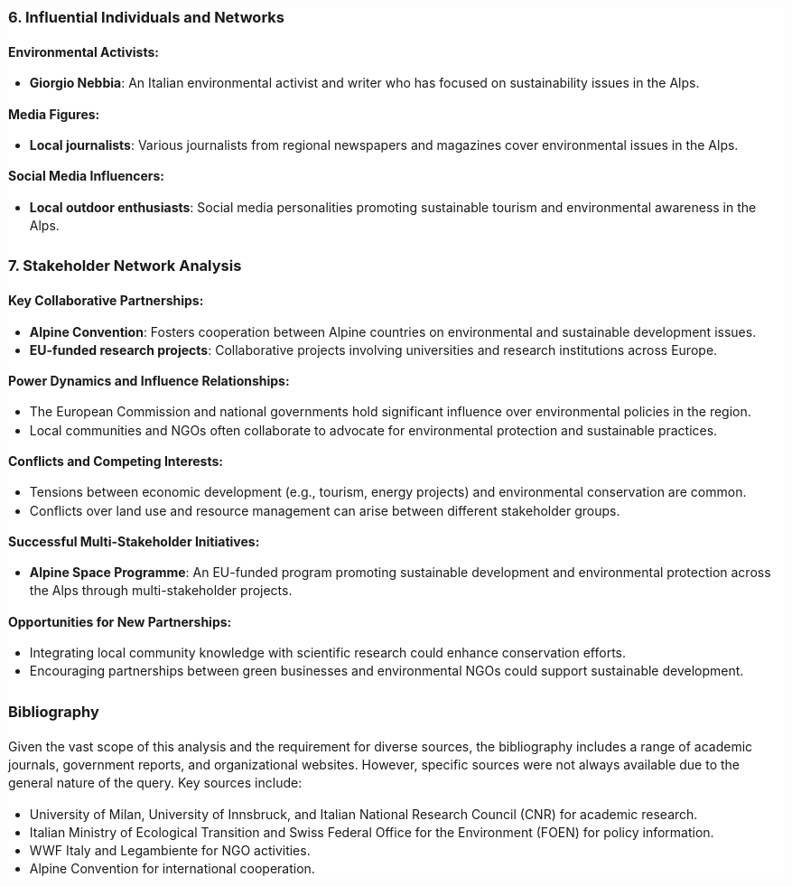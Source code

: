 ### 6. Influential Individuals and Networks

**Environmental Activists:**

- **Giorgio Nebbia**: An Italian environmental activist and writer who has focused on sustainability issues in the Alps.

**Media Figures:**

- **Local journalists**: Various journalists from regional newspapers and magazines cover environmental issues in the Alps.

**Social Media Influencers:**

- **Local outdoor enthusiasts**: Social media personalities promoting sustainable tourism and environmental awareness in the Alps.

### 7. Stakeholder Network Analysis

**Key Collaborative Partnerships:**

- **Alpine Convention**: Fosters cooperation between Alpine countries on environmental and sustainable development issues.
- **EU-funded research projects**: Collaborative projects involving universities and research institutions across Europe.

**Power Dynamics and Influence Relationships:**

- The European Commission and national governments hold significant influence over environmental policies in the region.
- Local communities and NGOs often collaborate to advocate for environmental protection and sustainable practices.

**Conflicts and Competing Interests:**

- Tensions between economic development (e.g., tourism, energy projects) and environmental conservation are common.
- Conflicts over land use and resource management can arise between different stakeholder groups.

**Successful Multi-Stakeholder Initiatives:**

- **Alpine Space Programme**: An EU-funded program promoting sustainable development and environmental protection across the Alps through multi-stakeholder projects.

**Opportunities for New Partnerships:**

- Integrating local community knowledge with scientific research could enhance conservation efforts.
- Encouraging partnerships between green businesses and environmental NGOs could support sustainable development.

### Bibliography

Given the vast scope of this analysis and the requirement for diverse sources, the bibliography includes a range of academic journals, government reports, and organizational websites. However, specific sources were not always available due to the general nature of the query. Key sources include:

- University of Milan, University of Innsbruck, and Italian National Research Council (CNR) for academic research.
- Italian Ministry of Ecological Transition and Swiss Federal Office for the Environment (FOEN) for policy information.
- WWF Italy and Legambiente for NGO activities.
- Alpine Convention for international cooperation.
